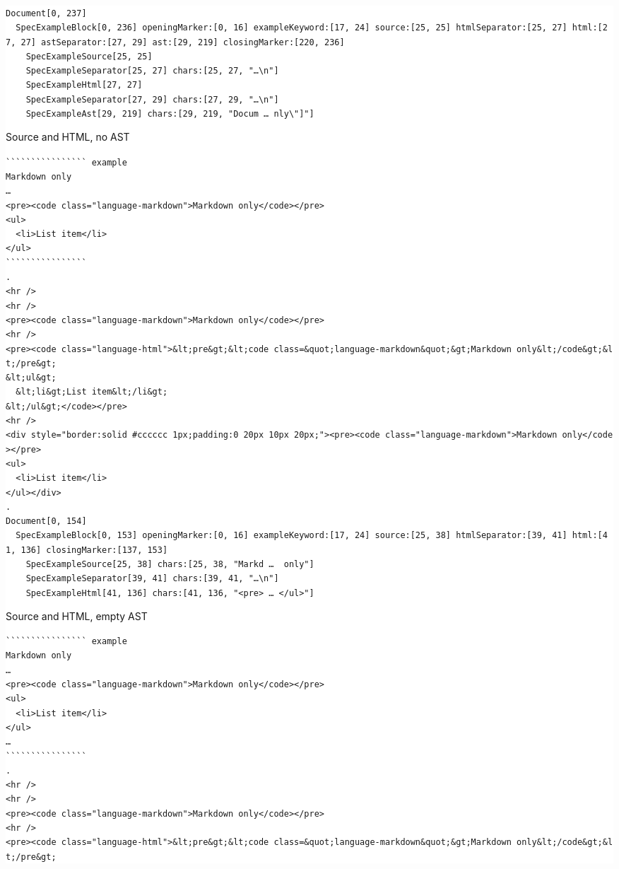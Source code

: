 ```````````````````````````````` example SpecExample: 11
Document[0, 237]
  SpecExampleBlock[0, 236] openingMarker:[0, 16] exampleKeyword:[17, 24] source:[25, 25] htmlSeparator:[25, 27] html:[27, 27] astSeparator:[27, 29] ast:[29, 219] closingMarker:[220, 236]
    SpecExampleSource[25, 25]
    SpecExampleSeparator[25, 27] chars:[25, 27, "…\n"]
    SpecExampleHtml[27, 27]
    SpecExampleSeparator[27, 29] chars:[27, 29, "…\n"]
    SpecExampleAst[29, 219] chars:[29, 219, "Docum … nly\"]"]
````````````````````````````````


Source and HTML, no AST

```````````````````````````````` example SpecExample: 12
```````````````` example
Markdown only
…
<pre><code class="language-markdown">Markdown only</code></pre>
<ul>
  <li>List item</li>
</ul>
````````````````
.
<hr />
<hr />
<pre><code class="language-markdown">Markdown only</code></pre>
<hr />
<pre><code class="language-html">&lt;pre&gt;&lt;code class=&quot;language-markdown&quot;&gt;Markdown only&lt;/code&gt;&lt;/pre&gt;
&lt;ul&gt;
  &lt;li&gt;List item&lt;/li&gt;
&lt;/ul&gt;</code></pre>
<hr />
<div style="border:solid #cccccc 1px;padding:0 20px 10px 20px;"><pre><code class="language-markdown">Markdown only</code></pre>
<ul>
  <li>List item</li>
</ul></div>
.
Document[0, 154]
  SpecExampleBlock[0, 153] openingMarker:[0, 16] exampleKeyword:[17, 24] source:[25, 38] htmlSeparator:[39, 41] html:[41, 136] closingMarker:[137, 153]
    SpecExampleSource[25, 38] chars:[25, 38, "Markd …  only"]
    SpecExampleSeparator[39, 41] chars:[39, 41, "…\n"]
    SpecExampleHtml[41, 136] chars:[41, 136, "<pre> … </ul>"]
````````````````````````````````


Source and HTML, empty AST

```````````````````````````````` example SpecExample: 13
```````````````` example
Markdown only
…
<pre><code class="language-markdown">Markdown only</code></pre>
<ul>
  <li>List item</li>
</ul>
…
````````````````
.
<hr />
<hr />
<pre><code class="language-markdown">Markdown only</code></pre>
<hr />
<pre><code class="language-html">&lt;pre&gt;&lt;code class=&quot;language-markdown&quot;&gt;Markdown only&lt;/code&gt;&lt;/pre&gt;
````````````````````````````````